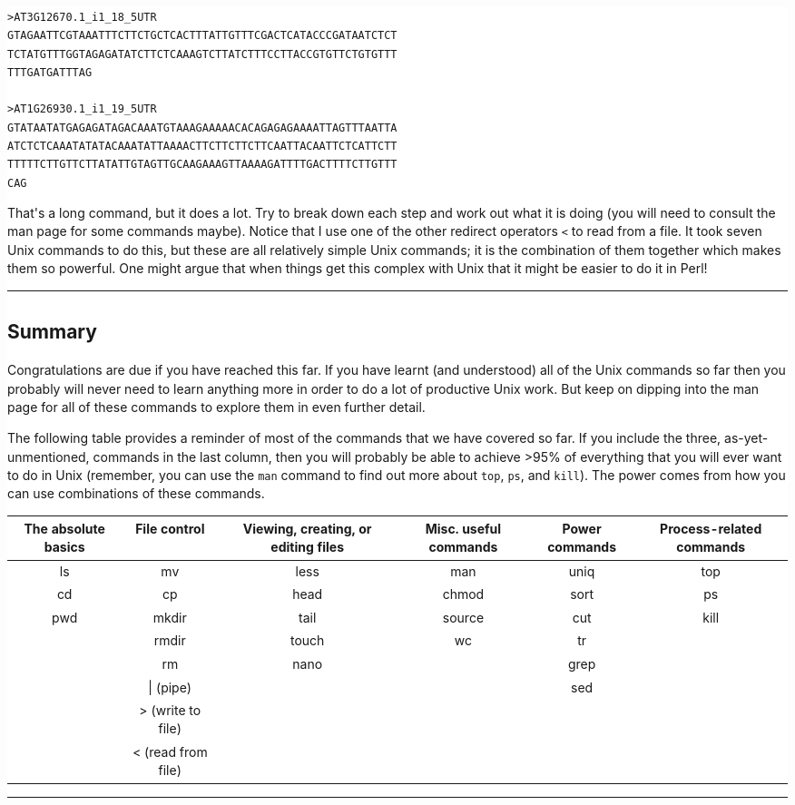 	>AT3G12670.1_i1_18_5UTR 
	GTAGAATTCGTAAATTTCTTCTGCTCACTTTATTGTTTCGACTCATACCCGATAATCTCT
	TCTATGTTTGGTAGAGATATCTTCTCAAAGTCTTATCTTTCCTTACCGTGTTCTGTGTTT 
	TTTGATGATTTAG

	>AT1G26930.1_i1_19_5UTR 
	GTATAATATGAGAGATAGACAAATGTAAAGAAAAACACAGAGAGAAAATTAGTTTAATTA
	ATCTCTCAAATATATACAAATATTAAAACTTCTTCTTCTTCAATTACAATTCTCATTCTT
	TTTTTCTTGTTCTTATATTGTAGTTGCAAGAAAGTTAAAAGATTTTGACTTTTCTTGTTT 
	CAG

That's a long command, but it does a lot. Try to break down each step and work out what it is doing (you will need to consult the man page for some commands maybe). Notice that I use one of the other redirect operators `<` to read from a file. It took seven Unix commands to do this, but these are all relatively simple Unix commands; it is the combination of them together which makes them so powerful. One might argue that when things get this complex with Unix that it might be easier to do it in Perl!

---

## Summary

Congratulations are due if you have reached this far. If you have learnt (and understood) all of the Unix commands so far then you probably will never need to learn anything more in order to do a lot of productive Unix work. But keep on dipping into the man page for all of these commands to explore them in even further detail.

The following table provides a reminder of most of the commands that we have covered so far. If you include the three, as-yet-unmentioned, commands in the last column, then you will probably be able to achieve >95% of everything that you will ever want to do in Unix (remember, you can use the `man` command to find out more about `top`, `ps`, and `kill`). The power comes from how you can use combinations of these commands.

The absolute basics	| File control |Viewing, creating, or editing files | Misc. useful commands | Power commands | Process-related commands 
:------------------:|:------------:|:----------------------------------:|:---------------------:|:--------------:|:-----------------------------:|
ls    | mv	               | less  | man    | uniq   | top   |
cd    | cp	               | head  | chmod  | sort   | ps    |
pwd   | mkdir              | tail  | source | cut    | kill  |
      | rmdir              | touch | wc	    | tr     |       |
      | rm	               | nano  |        | grep   |       |
      | \| (pipe)          |       |        | sed    |       |
      | > (write to file)  |       |        |        |       |
      | < (read from file) |       |        |        |       |
      





      
---
